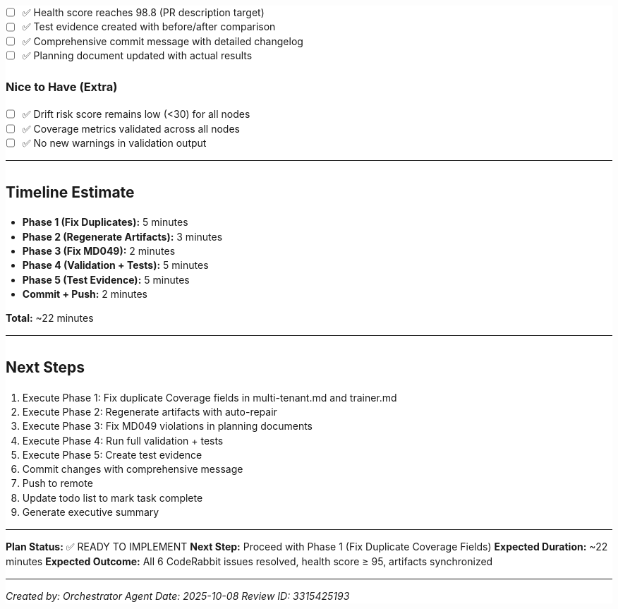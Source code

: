 - [ ] ✅ Health score reaches 98.8 (PR description target)
- [ ] ✅ Test evidence created with before/after comparison
- [ ] ✅ Comprehensive commit message with detailed changelog
- [ ] ✅ Planning document updated with actual results

### Nice to Have (Extra)

- [ ] ✅ Drift risk score remains low (<30) for all nodes
- [ ] ✅ Coverage metrics validated across all nodes
- [ ] ✅ No new warnings in validation output

---

## Timeline Estimate

- **Phase 1 (Fix Duplicates):** 5 minutes
- **Phase 2 (Regenerate Artifacts):** 3 minutes
- **Phase 3 (Fix MD049):** 2 minutes
- **Phase 4 (Validation + Tests):** 5 minutes
- **Phase 5 (Test Evidence):** 5 minutes
- **Commit + Push:** 2 minutes

**Total:** ~22 minutes

---

## Next Steps

1. Execute Phase 1: Fix duplicate Coverage fields in multi-tenant.md and trainer.md
2. Execute Phase 2: Regenerate artifacts with auto-repair
3. Execute Phase 3: Fix MD049 violations in planning documents
4. Execute Phase 4: Run full validation + tests
5. Execute Phase 5: Create test evidence
6. Commit changes with comprehensive message
7. Push to remote
8. Update todo list to mark task complete
9. Generate executive summary

---

**Plan Status:** ✅ READY TO IMPLEMENT
**Next Step:** Proceed with Phase 1 (Fix Duplicate Coverage Fields)
**Expected Duration:** ~22 minutes
**Expected Outcome:** All 6 CodeRabbit issues resolved, health score ≥ 95, artifacts synchronized

---

*Created by: Orchestrator Agent*
*Date: 2025-10-08*
*Review ID: 3315425193*
